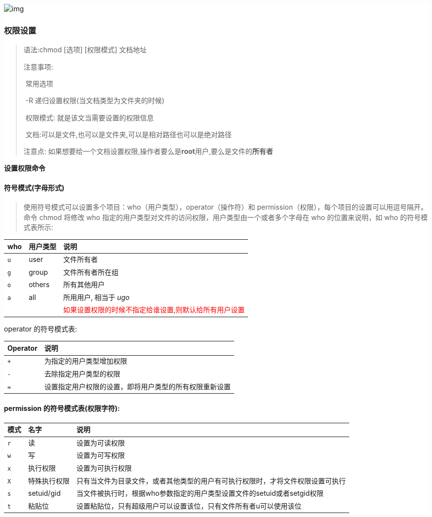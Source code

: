 
![img](https://gitee.com/yaolliuyang/blogImages/raw/master/blogImages/file-llls22.jpg)

### 权限设置

> 语法:chmod [选项] [权限模式]  文档地址
>
> 注意事项: 
>
> ​     常用选项 
>
> ​           -R  递归设置权限(当文档类型为文件夹的时候)
>
> ​     权限模式: 就是该文当需要设置的权限信息
>
> ​     文档:可以是文件,也可以是文件夹,可以是相对路径也可以是绝对路径
>
> 注意点: 如果想要给一个文档设置权限,操作者要么是**root**用户,要么是文件的**所有者** 

**设置权限命令**

#### 符号模式(字母形式)

> 使用符号模式可以设置多个项目：who（用户类型），operator（操作符）和 permission（权限），每个项目的设置可以用逗号隔开。 命令 chmod 将修改 who 指定的用户类型对文件的访问权限，用户类型由一个或者多个字母在 who 的位置来说明，如 who 的符号模式表所示:

| who  | 用户类型 | 说明                                                         |
| :--- | :------- | :----------------------------------------------------------- |
| `u`  | user     | 文件所有者                                                   |
| `g`  | group    | 文件所有者所在组                                             |
| `o`  | others   | 所有其他用户                                                 |
| `a`  | all      | 所用用户, 相当于 *ugo*                                       |
|      |          | <font color='red'>如果设置权限的时候不指定给谁设置,则默认给所有用户设置</font> |

operator 的符号模式表:

| Operator | 说明                                                   |
| :------- | :----------------------------------------------------- |
| `+`      | 为指定的用户类型增加权限                               |
| `-`      | 去除指定用户类型的权限                                 |
| `=`      | 设置指定用户权限的设置，即将用户类型的所有权限重新设置 |



####  permission 的符号模式表(权限字符):

| 模式 | 名字         | 说明                                                         |
| :--- | :----------- | :----------------------------------------------------------- |
| `r`  | 读           | 设置为可读权限                                               |
| `w`  | 写           | 设置为可写权限                                               |
| `x`  | 执行权限     | 设置为可执行权限                                             |
| `X`  | 特殊执行权限 | 只有当文件为目录文件，或者其他类型的用户有可执行权限时，才将文件权限设置可执行 |
| `s`  | setuid/gid   | 当文件被执行时，根据who参数指定的用户类型设置文件的setuid或者setgid权限 |
| `t`  | 粘贴位       | 设置粘贴位，只有超级用户可以设置该位，只有文件所有者u可以使用该位 |
